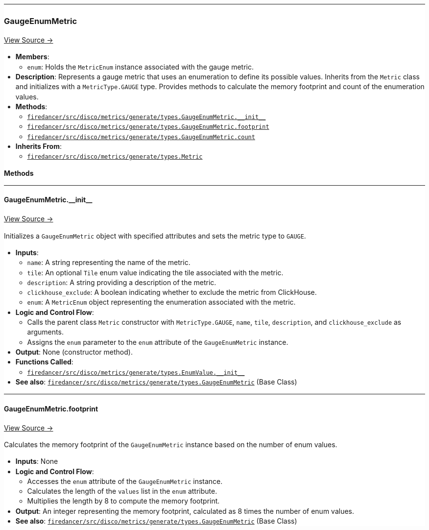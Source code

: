 

---
### GaugeEnumMetric
[View Source →](<../../../../../../src/disco/metrics/generate/types.py#L110>)

- **Members**:
    - `enum`: Holds the `MetricEnum` instance associated with the gauge metric.
- **Description**: Represents a gauge metric that uses an enumeration to define its possible values. Inherits from the `Metric` class and initializes with a `MetricType.GAUGE` type. Provides methods to calculate the memory footprint and count of the enumeration values.
- **Methods**:
    - [`firedancer/src/disco/metrics/generate/types.GaugeEnumMetric.__init__`](<#gaugeenummetric__init__>)
    - [`firedancer/src/disco/metrics/generate/types.GaugeEnumMetric.footprint`](<#gaugeenummetricfootprint>)
    - [`firedancer/src/disco/metrics/generate/types.GaugeEnumMetric.count`](<#gaugeenummetriccount>)
- **Inherits From**:
    - [`firedancer/src/disco/metrics/generate/types.Metric`](<#metric>)

**Methods**

---
#### GaugeEnumMetric\.\_\_init\_\_
[View Source →](<../../../../../../src/disco/metrics/generate/types.py#L111>)

Initializes a `GaugeEnumMetric` object with specified attributes and sets the metric type to `GAUGE`.
- **Inputs**:
    - `name`: A string representing the name of the metric.
    - `tile`: An optional `Tile` enum value indicating the tile associated with the metric.
    - `description`: A string providing a description of the metric.
    - `clickhouse_exclude`: A boolean indicating whether to exclude the metric from ClickHouse.
    - `enum`: A `MetricEnum` object representing the enumeration associated with the metric.
- **Logic and Control Flow**:
    - Calls the parent class `Metric` constructor with `MetricType.GAUGE`, `name`, `tile`, `description`, and `clickhouse_exclude` as arguments.
    - Assigns the `enum` parameter to the `enum` attribute of the `GaugeEnumMetric` instance.
- **Output**: None (constructor method).
- **Functions Called**:
    - [`firedancer/src/disco/metrics/generate/types.EnumValue.__init__`](<#enumvalue__init__>)
- **See also**: [`firedancer/src/disco/metrics/generate/types.GaugeEnumMetric`](<#gaugeenummetric>)  (Base Class)


---
#### GaugeEnumMetric\.footprint
[View Source →](<../../../../../../src/disco/metrics/generate/types.py#L116>)

Calculates the memory footprint of the `GaugeEnumMetric` instance based on the number of enum values.
- **Inputs**: None
- **Logic and Control Flow**:
    - Accesses the `enum` attribute of the `GaugeEnumMetric` instance.
    - Calculates the length of the `values` list in the `enum` attribute.
    - Multiplies the length by 8 to compute the memory footprint.
- **Output**: An integer representing the memory footprint, calculated as 8 times the number of enum values.
- **See also**: [`firedancer/src/disco/metrics/generate/types.GaugeEnumMetric`](<#gaugeenummetric>)  (Base Class)
